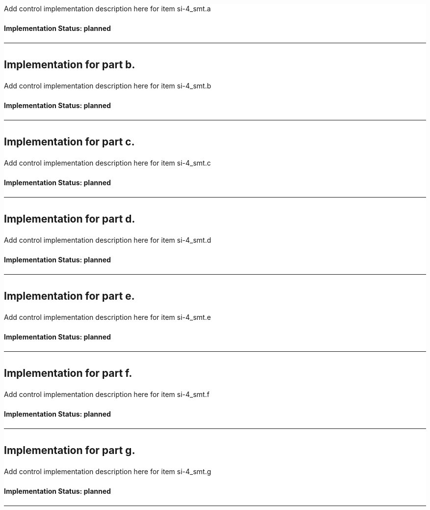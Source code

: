 Add control implementation description here for item si-4_smt.a

#### Implementation Status: planned

______________________________________________________________________

## Implementation for part b.

Add control implementation description here for item si-4_smt.b

#### Implementation Status: planned

______________________________________________________________________

## Implementation for part c.

Add control implementation description here for item si-4_smt.c

#### Implementation Status: planned

______________________________________________________________________

## Implementation for part d.

Add control implementation description here for item si-4_smt.d

#### Implementation Status: planned

______________________________________________________________________

## Implementation for part e.

Add control implementation description here for item si-4_smt.e

#### Implementation Status: planned

______________________________________________________________________

## Implementation for part f.

Add control implementation description here for item si-4_smt.f

#### Implementation Status: planned

______________________________________________________________________

## Implementation for part g.

Add control implementation description here for item si-4_smt.g

#### Implementation Status: planned

______________________________________________________________________
